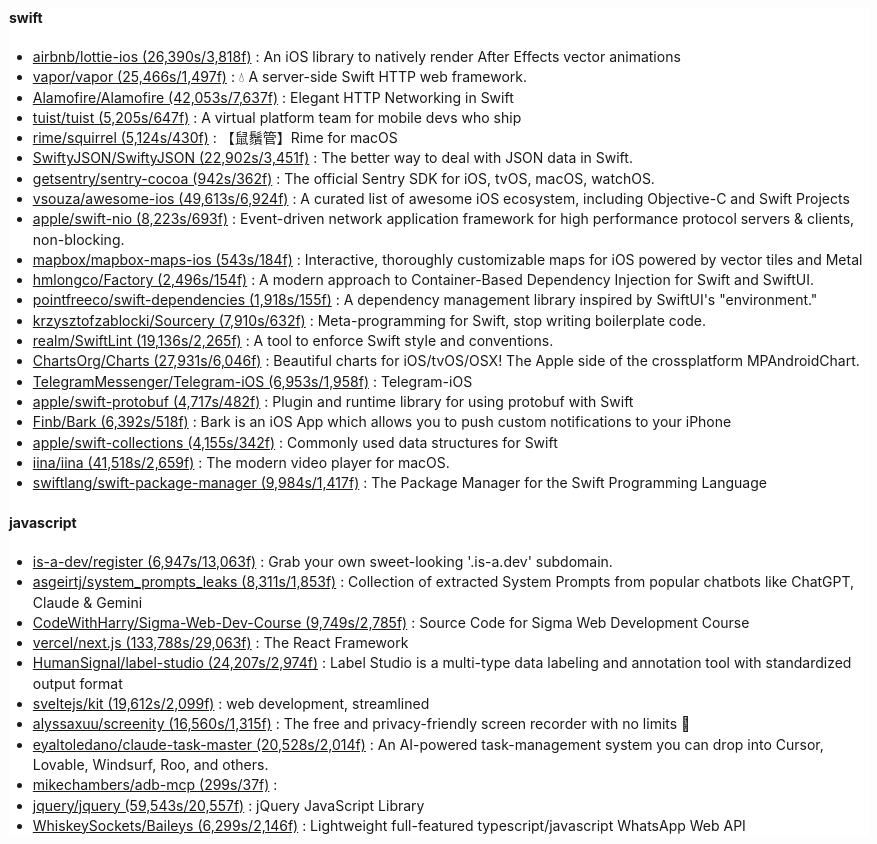 #### swift
* [airbnb/lottie-ios (26,390s/3,818f)](https://github.com/airbnb/lottie-ios) : An iOS library to natively render After Effects vector animations
* [vapor/vapor (25,466s/1,497f)](https://github.com/vapor/vapor) : 💧 A server-side Swift HTTP web framework.
* [Alamofire/Alamofire (42,053s/7,637f)](https://github.com/Alamofire/Alamofire) : Elegant HTTP Networking in Swift
* [tuist/tuist (5,205s/647f)](https://github.com/tuist/tuist) : A virtual platform team for mobile devs who ship
* [rime/squirrel (5,124s/430f)](https://github.com/rime/squirrel) : 【鼠鬚管】Rime for macOS
* [SwiftyJSON/SwiftyJSON (22,902s/3,451f)](https://github.com/SwiftyJSON/SwiftyJSON) : The better way to deal with JSON data in Swift.
* [getsentry/sentry-cocoa (942s/362f)](https://github.com/getsentry/sentry-cocoa) : The official Sentry SDK for iOS, tvOS, macOS, watchOS.
* [vsouza/awesome-ios (49,613s/6,924f)](https://github.com/vsouza/awesome-ios) : A curated list of awesome iOS ecosystem, including Objective-C and Swift Projects
* [apple/swift-nio (8,223s/693f)](https://github.com/apple/swift-nio) : Event-driven network application framework for high performance protocol servers & clients, non-blocking.
* [mapbox/mapbox-maps-ios (543s/184f)](https://github.com/mapbox/mapbox-maps-ios) : Interactive, thoroughly customizable maps for iOS powered by vector tiles and Metal
* [hmlongco/Factory (2,496s/154f)](https://github.com/hmlongco/Factory) : A modern approach to Container-Based Dependency Injection for Swift and SwiftUI.
* [pointfreeco/swift-dependencies (1,918s/155f)](https://github.com/pointfreeco/swift-dependencies) : A dependency management library inspired by SwiftUI's "environment."
* [krzysztofzablocki/Sourcery (7,910s/632f)](https://github.com/krzysztofzablocki/Sourcery) : Meta-programming for Swift, stop writing boilerplate code.
* [realm/SwiftLint (19,136s/2,265f)](https://github.com/realm/SwiftLint) : A tool to enforce Swift style and conventions.
* [ChartsOrg/Charts (27,931s/6,046f)](https://github.com/ChartsOrg/Charts) : Beautiful charts for iOS/tvOS/OSX! The Apple side of the crossplatform MPAndroidChart.
* [TelegramMessenger/Telegram-iOS (6,953s/1,958f)](https://github.com/TelegramMessenger/Telegram-iOS) : Telegram-iOS
* [apple/swift-protobuf (4,717s/482f)](https://github.com/apple/swift-protobuf) : Plugin and runtime library for using protobuf with Swift
* [Finb/Bark (6,392s/518f)](https://github.com/Finb/Bark) : Bark is an iOS App which allows you to push custom notifications to your iPhone
* [apple/swift-collections (4,155s/342f)](https://github.com/apple/swift-collections) : Commonly used data structures for Swift
* [iina/iina (41,518s/2,659f)](https://github.com/iina/iina) : The modern video player for macOS.
* [swiftlang/swift-package-manager (9,984s/1,417f)](https://github.com/swiftlang/swift-package-manager) : The Package Manager for the Swift Programming Language

#### javascript
* [is-a-dev/register (6,947s/13,063f)](https://github.com/is-a-dev/register) : Grab your own sweet-looking '.is-a.dev' subdomain.
* [asgeirtj/system_prompts_leaks (8,311s/1,853f)](https://github.com/asgeirtj/system_prompts_leaks) : Collection of extracted System Prompts from popular chatbots like ChatGPT, Claude & Gemini
* [CodeWithHarry/Sigma-Web-Dev-Course (9,749s/2,785f)](https://github.com/CodeWithHarry/Sigma-Web-Dev-Course) : Source Code for Sigma Web Development Course
* [vercel/next.js (133,788s/29,063f)](https://github.com/vercel/next.js) : The React Framework
* [HumanSignal/label-studio (24,207s/2,974f)](https://github.com/HumanSignal/label-studio) : Label Studio is a multi-type data labeling and annotation tool with standardized output format
* [sveltejs/kit (19,612s/2,099f)](https://github.com/sveltejs/kit) : web development, streamlined
* [alyssaxuu/screenity (16,560s/1,315f)](https://github.com/alyssaxuu/screenity) : The free and privacy-friendly screen recorder with no limits 🎥
* [eyaltoledano/claude-task-master (20,528s/2,014f)](https://github.com/eyaltoledano/claude-task-master) : An AI-powered task-management system you can drop into Cursor, Lovable, Windsurf, Roo, and others.
* [mikechambers/adb-mcp (299s/37f)](https://github.com/mikechambers/adb-mcp) : 
* [jquery/jquery (59,543s/20,557f)](https://github.com/jquery/jquery) : jQuery JavaScript Library
* [WhiskeySockets/Baileys (6,299s/2,146f)](https://github.com/WhiskeySockets/Baileys) : Lightweight full-featured typescript/javascript WhatsApp Web API